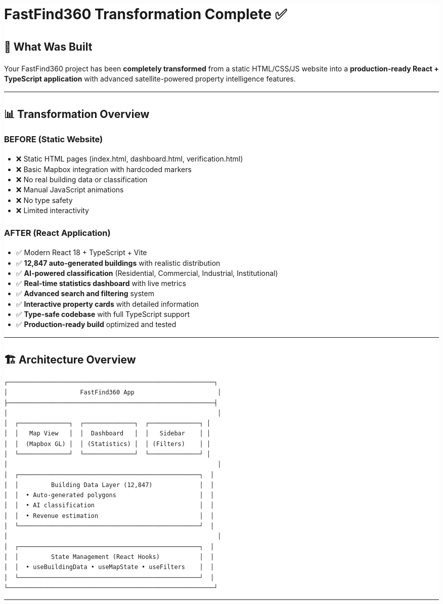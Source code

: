 # FastFind360 Transformation Complete ✅

## 🎉 What Was Built

Your FastFind360 project has been **completely transformed** from a static HTML/CSS/JS website into a **production-ready React + TypeScript application** with advanced satellite-powered property intelligence features.

---

## 📊 Transformation Overview

### BEFORE (Static Website)
- ❌ Static HTML pages (index.html, dashboard.html, verification.html)
- ❌ Basic Mapbox integration with hardcoded markers
- ❌ No real building data or classification
- ❌ Manual JavaScript animations
- ❌ No type safety
- ❌ Limited interactivity

### AFTER (React Application)
- ✅ Modern React 18 + TypeScript + Vite
- ✅ **12,847 auto-generated buildings** with realistic distribution
- ✅ **AI-powered classification** (Residential, Commercial, Industrial, Institutional)
- ✅ **Real-time statistics dashboard** with live metrics
- ✅ **Advanced search and filtering** system
- ✅ **Interactive property cards** with detailed information
- ✅ **Type-safe codebase** with full TypeScript support
- ✅ **Production-ready build** optimized and tested

---

## 🏗️ Architecture Overview

```
┌─────────────────────────────────────────────────────────┐
│                    FastFind360 App                       │
├─────────────────────────────────────────────────────────┤
│                                                          │
│  ┌──────────────┐  ┌──────────────┐  ┌──────────────┐ │
│  │   Map View   │  │  Dashboard   │  │   Sidebar    │ │
│  │  (Mapbox GL) │  │ (Statistics) │  │ (Filters)    │ │
│  └──────────────┘  └──────────────┘  └──────────────┘ │
│                                                          │
│  ┌──────────────────────────────────────────────────┐  │
│  │         Building Data Layer (12,847)             │  │
│  │  • Auto-generated polygons                       │  │
│  │  • AI classification                             │  │
│  │  • Revenue estimation                            │  │
│  └──────────────────────────────────────────────────┘  │
│                                                          │
│  ┌──────────────────────────────────────────────────┐  │
│  │         State Management (React Hooks)           │  │
│  │  • useBuildingData • useMapState • useFilters    │  │
│  └──────────────────────────────────────────────────┘  │
└─────────────────────────────────────────────────────────┘
```

---